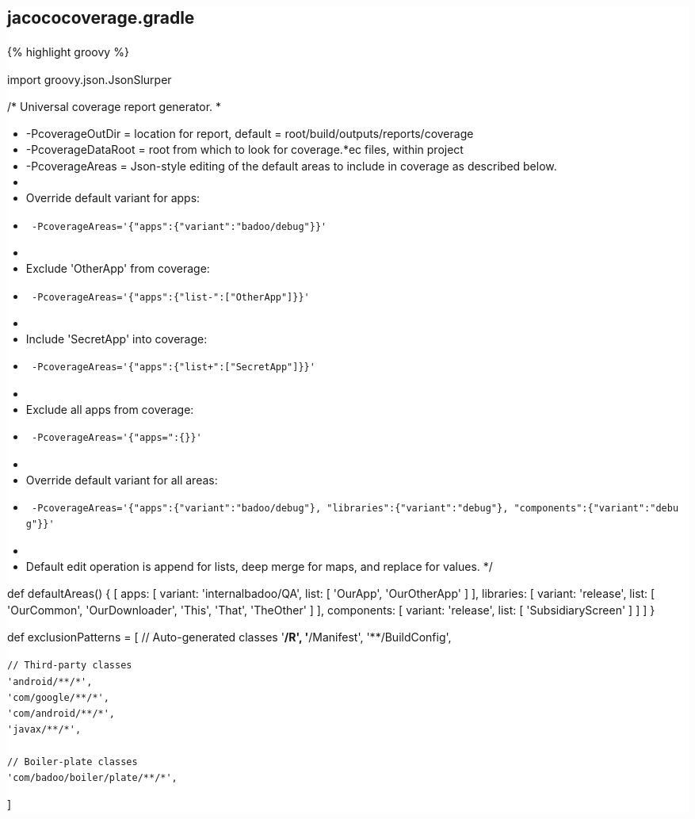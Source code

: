 
jacococoverage.gradle
---------------------

{% highlight groovy %}

import groovy.json.JsonSlurper

/* Universal coverage report generator.
 *
 * -PcoverageOutDir = location for report, default = root/build/outputs/reports/coverage
 * -PcoverageDataRoot = root from which to look for coverage.*ec files, within project
 * -PcoverageAreas = Json-style editing of the default areas to include in coverage as described below.
 *     
 * Override default variant for apps:
 *      -PcoverageAreas='{"apps":{"variant":"badoo/debug"}}'
 *
 * Exclude 'OtherApp' from coverage:
 *      -PcoverageAreas='{"apps":{"list-":["OtherApp"]}}'
 *
 * Include 'SecretApp' into coverage:
 *      -PcoverageAreas='{"apps":{"list+":["SecretApp"]}}'
 *
 * Exclude all apps from coverage:
 *      -PcoverageAreas='{"apps=":{}}'
 *
 * Override default variant for all areas:
 *      -PcoverageAreas='{"apps":{"variant":"badoo/debug"}, "libraries":{"variant":"debug"}, "components":{"variant":"debug"}}'
 *
 * Default edit operation is append for lists, deep merge for maps, and replace for values.
 */

def defaultAreas() {
    [
        apps: [
            variant: 'internalbadoo/QA',
            list: [ 'OurApp', 'OurOtherApp' ]
        ],
        libraries: [
            variant: 'release',
            list: [
                'OurCommon', 'OurDownloader', 'This', 'That', 'TheOther' ]
        ],
        components: [
            variant: 'release',
            list: [ 'SubsidiaryScreen' ]
        ]
    ]
}

def exclusionPatterns = [
    // Auto-generated classes
    '**/R',
    '**/Manifest',
    '**/BuildConfig',

    // Third-party classes
    'android/**/*',
    'com/google/**/*',
    'com/android/**/*',
    'javax/**/*',

    // Boiler-plate classes
    'com/badoo/boiler/plate/**/*',
]